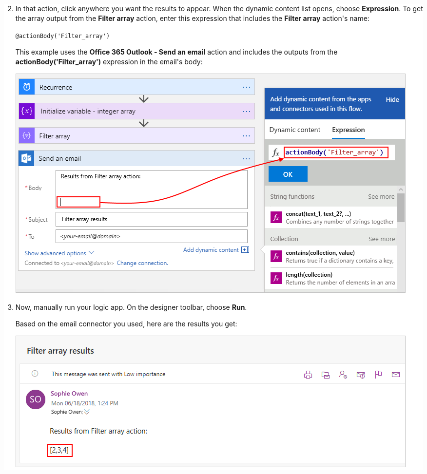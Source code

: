 2. In that action, click anywhere you want the results to appear. 
When the dynamic content list opens, choose **Expression**. 
To get the array output from the **Filter array** action, 
enter this expression that includes the **Filter array** action's name:

   ```
   @actionBody('Filter_array')
   ```

   This example uses the **Office 365 Outlook - Send an email** action 
   and includes the outputs from the **actionBody('Filter_array')** 
   expression in the email's body:

   ![Action outputs in the "Send an email" action](./media/logic-apps-perform-data-operations/send-email-filter-array-action.png)

3. Now, manually run your logic app. On the designer toolbar, choose **Run**. 

   Based on the email connector you used, here are the results you get:

   ![Email with "Filter array" action results](./media/logic-apps-perform-data-operations/filter-array-email-results.png)
